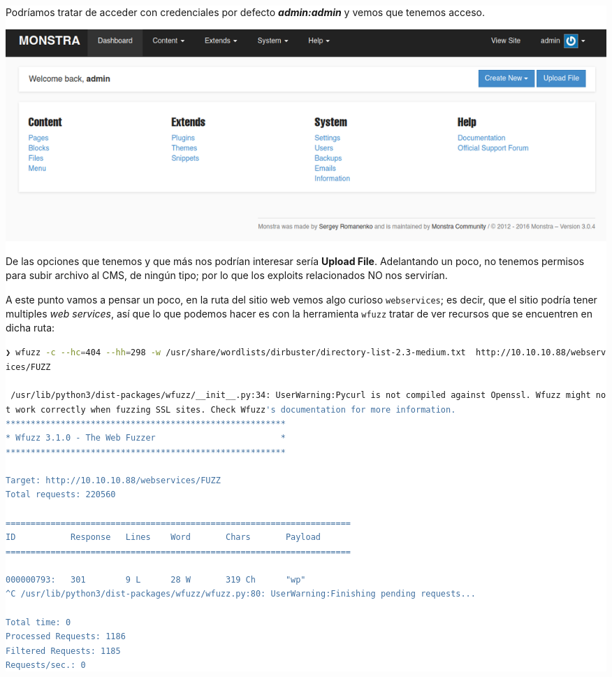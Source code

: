 Podríamos tratar de acceder con credenciales por defecto ***admin:admin*** y vemos que tenemos acceso.

![](/assets/images/htb-tartarsauce/tartarsauce_upload.png)

De las opciones que tenemos y que más nos podrían interesar sería **Upload File**. Adelantando un poco, no tenemos permisos para subir archivo al CMS, de ningún tipo; por lo que los exploits relacionados NO nos servirían.

A este punto vamos a pensar un poco, en la ruta del sitio web vemos algo curioso `webservices`; es decir, que el sitio podría tener multiples *web services*, así que lo que podemos hacer es con la herramienta `wfuzz` tratar de ver recursos que se encuentren en dicha ruta:

```bash
❯ wfuzz -c --hc=404 --hh=298 -w /usr/share/wordlists/dirbuster/directory-list-2.3-medium.txt  http://10.10.10.88/webservices/FUZZ

 /usr/lib/python3/dist-packages/wfuzz/__init__.py:34: UserWarning:Pycurl is not compiled against Openssl. Wfuzz might not work correctly when fuzzing SSL sites. Check Wfuzz's documentation for more information.
********************************************************
* Wfuzz 3.1.0 - The Web Fuzzer                         *
********************************************************

Target: http://10.10.10.88/webservices/FUZZ
Total requests: 220560

=====================================================================
ID           Response   Lines    Word       Chars       Payload                                                         
=====================================================================

000000793:   301        9 L      28 W       319 Ch      "wp"                                                            
^C /usr/lib/python3/dist-packages/wfuzz/wfuzz.py:80: UserWarning:Finishing pending requests...

Total time: 0
Processed Requests: 1186
Filtered Requests: 1185
Requests/sec.: 0
```
